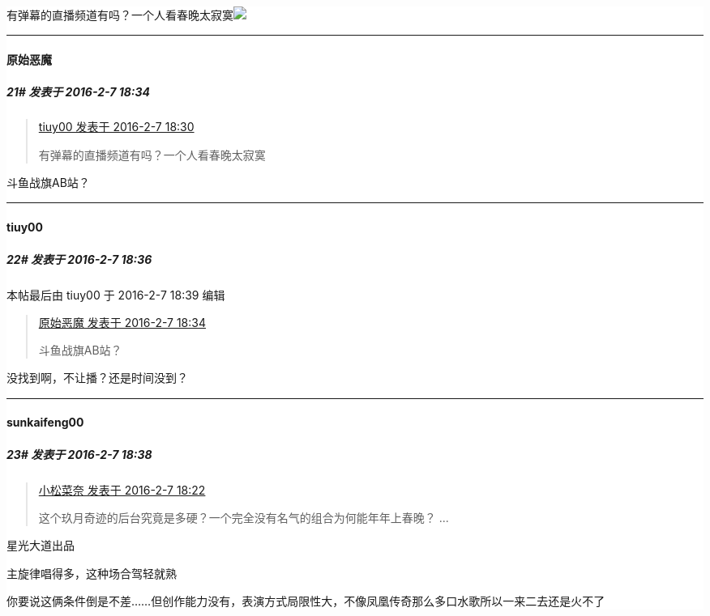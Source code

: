 


有弹幕的直播频道有吗？一个人看春晚太寂寞<img src="https://static.saraba1st.com/image/smiley/face/149.gif" referrerpolicy="no-referrer">







*****

####  原始恶魔  
##### 21#       发表于 2016-2-7 18:34



<blockquote><a href="httphttps://bbs.saraba1st.com/2b/forum.php?mod=redirect&amp;goto=findpost&amp;pid=31515915&amp;ptid=1211073" target="_blank">tiuy00 发表于 2016-2-7 18:30</a>

有弹幕的直播频道有吗？一个人看春晚太寂寞</blockquote>
斗鱼战旗AB站？







*****

####  tiuy00  
##### 22#       发表于 2016-2-7 18:36



 本帖最后由 tiuy00 于 2016-2-7 18:39 编辑 
<blockquote><a href="httphttps://bbs.saraba1st.com/2b/forum.php?mod=redirect&amp;goto=findpost&amp;pid=31515934&amp;ptid=1211073" target="_blank">原始恶魔 发表于 2016-2-7 18:34</a>

斗鱼战旗AB站？</blockquote>
没找到啊，不让播？还是时间没到？







*****

####  sunkaifeng00  
##### 23#       发表于 2016-2-7 18:38



<blockquote><a href="httphttp://bbs.saraba1st.com/2b/forum.php?mod=redirect&amp;goto=findpost&amp;pid=31515883&amp;ptid=1211073" target="_blank">小松菜奈 发表于 2016-2-7 18:22</a>

这个玖月奇迹的后台究竟是多硬？一个完全没有名气的组合为何能年年上春晚？ ...</blockquote>

星光大道出品

主旋律唱得多，这种场合驾轻就熟

你要说这俩条件倒是不差……但创作能力没有，表演方式局限性大，不像凤凰传奇那么多口水歌所以一来二去还是火不了
